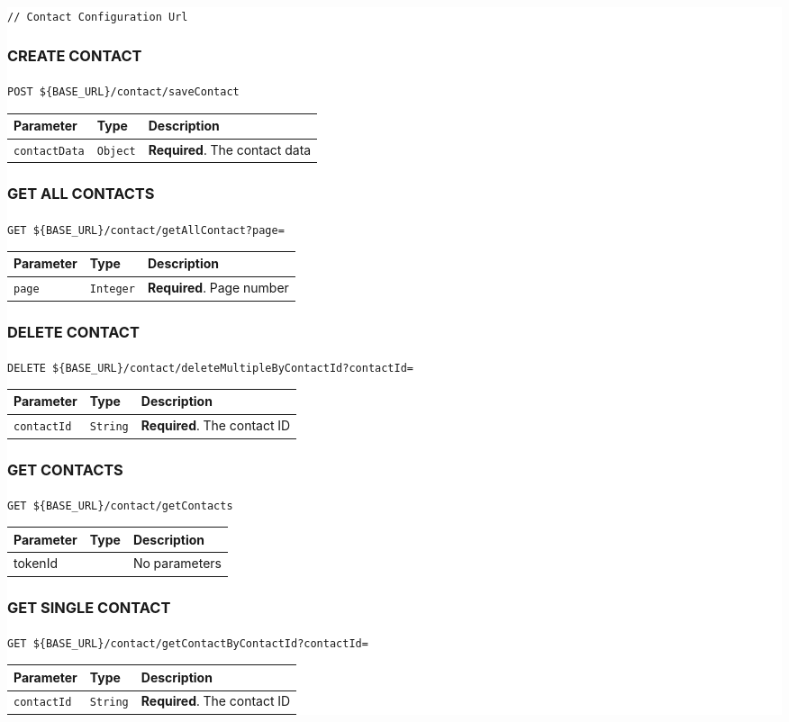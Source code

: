 ```
// Contact Configuration Url
```

### CREATE CONTACT

```http
POST ${BASE_URL}/contact/saveContact
```

| Parameter     | Type     | Description                    |
| :------------ | :------- | :----------------------------- |
| `contactData` | `Object` | **Required**. The contact data |

### GET ALL CONTACTS

```http
GET ${BASE_URL}/contact/getAllContact?page=
```

| Parameter | Type      | Description               |
| :-------- | :-------- | :------------------------ |
| `page`    | `Integer` | **Required**. Page number |

### DELETE CONTACT

```http
DELETE ${BASE_URL}/contact/deleteMultipleByContactId?contactId=
```

| Parameter   | Type     | Description                  |
| :---------- | :------- | :--------------------------- |
| `contactId` | `String` | **Required**. The contact ID |

### GET CONTACTS

```http
GET ${BASE_URL}/contact/getContacts
```

| Parameter | Type | Description   |
| :-------- | :--- | :------------ |
| tokenId   |      | No parameters |

### GET SINGLE CONTACT

```http
GET ${BASE_URL}/contact/getContactByContactId?contactId=
```

| Parameter   | Type     | Description                  |
| :---------- | :------- | :--------------------------- |
| `contactId` | `String` | **Required**. The contact ID |
